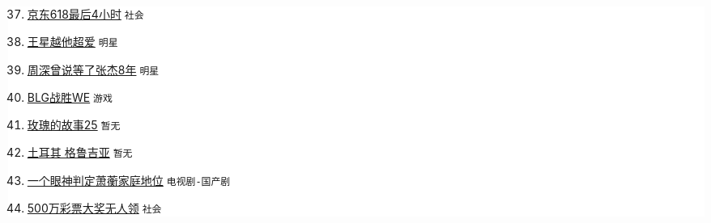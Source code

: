 37. [京东618最后4小时](https://m.weibo.cn/search?containerid=100103type%3D1%26t%3D10%26q%3D%23%E4%BA%AC%E4%B8%9C618%E6%9C%80%E5%90%8E4%E5%B0%8F%E6%97%B6%23&stream_entry_id=31&isnewpage=1&extparam=seat%3D1%26flag%3D0%26filter_type%3Drealtimehot%26band_rank%3D35%26c_type%3D31%26lcate%3D5001%26cate%3D5001%26pos%3D35%26realpos%3D35%26q%3D%2523%25E4%25BA%25AC%25E4%25B8%259C618%25E6%259C%2580%25E5%2590%258E4%25E5%25B0%258F%25E6%2597%25B6%2523%26dgr%3D0%26stream_entry_id%3D31%26adid%3D242599%26display_time%3D1718717216%26pre_seqid%3D1718717216672013549203) `社会` 

38. [王星越他超爱](https://m.weibo.cn/search?containerid=100103type%3D1%26t%3D10%26q%3D%23%E7%8E%8B%E6%98%9F%E8%B6%8A%E4%BB%96%E8%B6%85%E7%88%B1%23&stream_entry_id=31&isnewpage=1&extparam=seat%3D1%26flag%3D1%26filter_type%3Drealtimehot%26pos%3D36%26c_type%3D31%26lcate%3D5001%26cate%3D5001%26band_rank%3D36%26q%3D%2523%25E7%258E%258B%25E6%2598%259F%25E8%25B6%258A%25E4%25BB%2596%25E8%25B6%2585%25E7%2588%25B1%2523%26dgr%3D0%26realpos%3D36%26stream_entry_id%3D31%26display_time%3D1718717216%26pre_seqid%3D1718717216672013549203) `明星` 

39. [周深曾说等了张杰8年](https://m.weibo.cn/search?containerid=100103type%3D1%26t%3D10%26q%3D%23%E5%91%A8%E6%B7%B1%E6%9B%BE%E8%AF%B4%E7%AD%89%E4%BA%86%E5%BC%A0%E6%9D%B08%E5%B9%B4%23&stream_entry_id=31&isnewpage=1&extparam=seat%3D1%26flag%3D0%26filter_type%3Drealtimehot%26pos%3D37%26c_type%3D31%26lcate%3D5001%26cate%3D5001%26band_rank%3D37%26q%3D%2523%25E5%2591%25A8%25E6%25B7%25B1%25E6%259B%25BE%25E8%25AF%25B4%25E7%25AD%2589%25E4%25BA%2586%25E5%25BC%25A0%25E6%259D%25B08%25E5%25B9%25B4%2523%26dgr%3D0%26realpos%3D37%26stream_entry_id%3D31%26display_time%3D1718717216%26pre_seqid%3D1718717216672013549203) `明星` 

40. [BLG战胜WE](https://m.weibo.cn/search?containerid=100103type%3D1%26t%3D10%26q%3D%23BLG%E6%88%98%E8%83%9CWE%23&stream_entry_id=31&isnewpage=1&extparam=seat%3D1%26flag%3D1%26filter_type%3Drealtimehot%26pos%3D38%26c_type%3D31%26lcate%3D5001%26cate%3D5001%26band_rank%3D38%26q%3D%2523BLG%25E6%2588%2598%25E8%2583%259CWE%2523%26dgr%3D0%26realpos%3D38%26stream_entry_id%3D31%26display_time%3D1718717216%26pre_seqid%3D1718717216672013549203) `游戏` 

41. [玫瑰的故事25](https://m.weibo.cn/search?containerid=100103type%3D1%26t%3D10%26q%3D%E7%8E%AB%E7%91%B0%E7%9A%84%E6%95%85%E4%BA%8B25&stream_entry_id=31&isnewpage=1&extparam=seat%3D1%26flag%3D1%26filter_type%3Drealtimehot%26pos%3D39%26c_type%3D31%26lcate%3D5001%26cate%3D5001%26band_rank%3D39%26q%3D%25E7%258E%25AB%25E7%2591%25B0%25E7%259A%2584%25E6%2595%2585%25E4%25BA%258B25%26dgr%3D0%26realpos%3D39%26stream_entry_id%3D31%26display_time%3D1718717216%26pre_seqid%3D1718717216672013549203) `暂无` 

42. [土耳其 格鲁吉亚](https://m.weibo.cn/search?containerid=100103type%3D1%26t%3D10%26q%3D%E5%9C%9F%E8%80%B3%E5%85%B6+%E6%A0%BC%E9%B2%81%E5%90%89%E4%BA%9A&stream_entry_id=31&isnewpage=1&extparam=seat%3D1%26flag%3D1%26filter_type%3Drealtimehot%26pos%3D40%26c_type%3D31%26lcate%3D5001%26cate%3D5001%26band_rank%3D40%26q%3D%25E5%259C%259F%25E8%2580%25B3%25E5%2585%25B6%2520%25E6%25A0%25BC%25E9%25B2%2581%25E5%2590%2589%25E4%25BA%259A%26dgr%3D0%26realpos%3D40%26stream_entry_id%3D31%26display_time%3D1718717216%26pre_seqid%3D1718717216672013549203) `暂无` 

43. [一个眼神判定萧蘅家庭地位](https://m.weibo.cn/search?containerid=100103type%3D1%26t%3D10%26q%3D%23%E4%B8%80%E4%B8%AA%E7%9C%BC%E7%A5%9E%E5%88%A4%E5%AE%9A%E8%90%A7%E8%98%85%E5%AE%B6%E5%BA%AD%E5%9C%B0%E4%BD%8D%23&stream_entry_id=31&isnewpage=1&extparam=seat%3D1%26flag%3D1%26filter_type%3Drealtimehot%26pos%3D41%26c_type%3D31%26lcate%3D5001%26cate%3D5001%26band_rank%3D41%26q%3D%2523%25E4%25B8%2580%25E4%25B8%25AA%25E7%259C%25BC%25E7%25A5%259E%25E5%2588%25A4%25E5%25AE%259A%25E8%2590%25A7%25E8%2598%2585%25E5%25AE%25B6%25E5%25BA%25AD%25E5%259C%25B0%25E4%25BD%258D%2523%26dgr%3D0%26realpos%3D41%26stream_entry_id%3D31%26display_time%3D1718717216%26pre_seqid%3D1718717216672013549203) `电视剧-国产剧` 

44. [500万彩票大奖无人领](https://m.weibo.cn/search?containerid=100103type%3D1%26t%3D10%26q%3D%23500%E4%B8%87%E5%BD%A9%E7%A5%A8%E5%A4%A7%E5%A5%96%E6%97%A0%E4%BA%BA%E9%A2%86%23&stream_entry_id=31&isnewpage=1&extparam=seat%3D1%26flag%3D0%26filter_type%3Drealtimehot%26pos%3D42%26c_type%3D31%26lcate%3D5001%26cate%3D5001%26band_rank%3D42%26q%3D%2523500%25E4%25B8%2587%25E5%25BD%25A9%25E7%25A5%25A8%25E5%25A4%25A7%25E5%25A5%2596%25E6%2597%25A0%25E4%25BA%25BA%25E9%25A2%2586%2523%26dgr%3D0%26realpos%3D42%26stream_entry_id%3D31%26display_time%3D1718717216%26pre_seqid%3D1718717216672013549203) `社会` 
